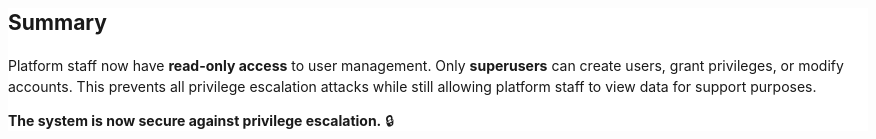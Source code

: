 ## Summary

Platform staff now have **read-only access** to user management. Only **superusers** can create users, grant privileges, or modify accounts. This prevents all privilege escalation attacks while still allowing platform staff to view data for support purposes.

**The system is now secure against privilege escalation.** 🔒
